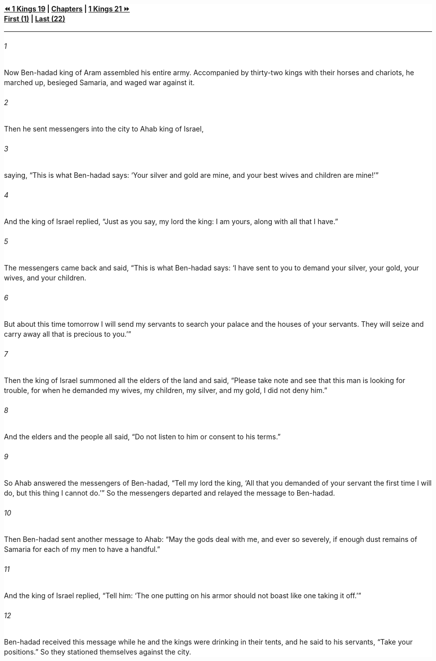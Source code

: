   
**[⏪ 1 Kings 19](./1%20Kings%2019.md) | [Chapters](./_index.md) | [1 Kings 21 ⏩](./1%20Kings%2021.md)**  
**[First (1)](./1%20Kings%201.md) | [Last (22)](./1%20Kings%2022.md)**  
  
---  
  
###### 1  
Now Ben-hadad king of Aram assembled his entire army. Accompanied by thirty-two kings with their horses and chariots, he marched up, besieged Samaria, and waged war against it.  
  
###### 2  
Then he sent messengers into the city to Ahab king of Israel,  
  
###### 3  
saying, “This is what Ben-hadad says: ‘Your silver and gold are mine, and your best wives and children are mine!’”  
  
###### 4  
And the king of Israel replied, “Just as you say, my lord the king: I am yours, along with all that I have.”  
  
###### 5  
The messengers came back and said, “This is what Ben-hadad says: ‘I have sent to you to demand your silver, your gold, your wives, and your children.  
  
###### 6  
But about this time tomorrow I will send my servants to search your palace and the houses of your servants. They will seize and carry away all that is precious to you.’”  
  
###### 7  
Then the king of Israel summoned all the elders of the land and said, “Please take note and see that this man is looking for trouble, for when he demanded my wives, my children, my silver, and my gold, I did not deny him.”  
  
###### 8  
And the elders and the people all said, “Do not listen to him or consent to his terms.”  
  
###### 9  
So Ahab answered the messengers of Ben-hadad, “Tell my lord the king, ‘All that you demanded of your servant the first time I will do, but this thing I cannot do.’” So the messengers departed and relayed the message to Ben-hadad.  
  
###### 10  
Then Ben-hadad sent another message to Ahab: “May the gods deal with me, and ever so severely, if enough dust remains of Samaria for each of my men to have a handful.”  
  
###### 11  
And the king of Israel replied, “Tell him: ‘The one putting on his armor should not boast like one taking it off.’”  
  
###### 12  
Ben-hadad received this message while he and the kings were drinking in their tents, and he said to his servants, “Take your positions.” So they stationed themselves against the city.  
  